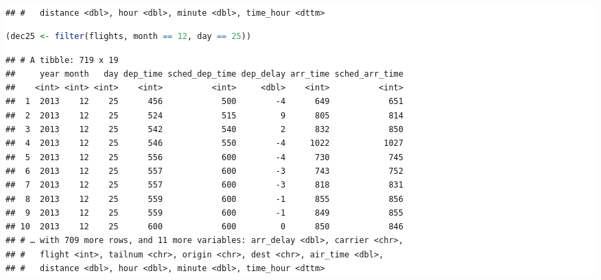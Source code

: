     ## #   distance <dbl>, hour <dbl>, minute <dbl>, time_hour <dttm>

``` r
(dec25 <- filter(flights, month == 12, day == 25))
```

    ## # A tibble: 719 x 19
    ##     year month   day dep_time sched_dep_time dep_delay arr_time sched_arr_time
    ##    <int> <int> <int>    <int>          <int>     <dbl>    <int>          <int>
    ##  1  2013    12    25      456            500        -4      649            651
    ##  2  2013    12    25      524            515         9      805            814
    ##  3  2013    12    25      542            540         2      832            850
    ##  4  2013    12    25      546            550        -4     1022           1027
    ##  5  2013    12    25      556            600        -4      730            745
    ##  6  2013    12    25      557            600        -3      743            752
    ##  7  2013    12    25      557            600        -3      818            831
    ##  8  2013    12    25      559            600        -1      855            856
    ##  9  2013    12    25      559            600        -1      849            855
    ## 10  2013    12    25      600            600         0      850            846
    ## # … with 709 more rows, and 11 more variables: arr_delay <dbl>, carrier <chr>,
    ## #   flight <int>, tailnum <chr>, origin <chr>, dest <chr>, air_time <dbl>,
    ## #   distance <dbl>, hour <dbl>, minute <dbl>, time_hour <dttm>
